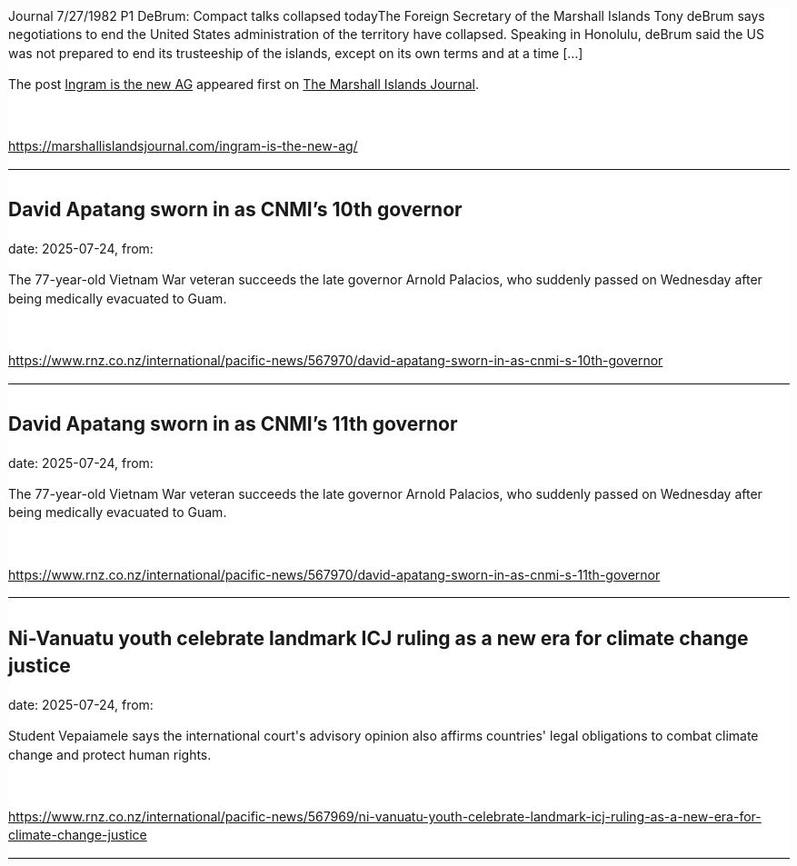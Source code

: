 <p>Journal 7/27/1982 P1 DeBrum: Compact talks collapsed todayThe Foreign Secretary of the Marshall Islands Tony deBrum says negotiations to end the United States administration of the territory have collapsed. Speaking in Honolulu, deBrum said the US was not prepared to end its trusteeship of the islands, except on its own terms and at a time [&#8230;]</p>
<p>The post <a href="https://marshallislandsjournal.com/ingram-is-the-new-ag/">Ingram is the new AG</a> appeared first on <a href="https://marshallislandsjournal.com">The Marshall Islands Journal</a>.</p>
 

<br> 

<https://marshallislandsjournal.com/ingram-is-the-new-ag/>

---

## David Apatang sworn in as CNMI’s 10th governor

date: 2025-07-24, from: 

The 77-year-old Vietnam War veteran succeeds the late governor Arnold Palacios, who suddenly passed on Wednesday after being medically evacuated to Guam. 

<br> 

<https://www.rnz.co.nz/international/pacific-news/567970/david-apatang-sworn-in-as-cnmi-s-10th-governor>

---

## David Apatang sworn in as CNMI’s 11th governor

date: 2025-07-24, from: 

The 77-year-old Vietnam War veteran succeeds the late governor Arnold Palacios, who suddenly passed on Wednesday after being medically evacuated to Guam. 

<br> 

<https://www.rnz.co.nz/international/pacific-news/567970/david-apatang-sworn-in-as-cnmi-s-11th-governor>

---

## Ni-Vanuatu youth celebrate landmark ICJ ruling as a new era for climate change justice

date: 2025-07-24, from: 

Student Vepaiamele says the international court's advisory opinion also affirms countries' legal obligations to combat climate change and protect human rights. 

<br> 

<https://www.rnz.co.nz/international/pacific-news/567969/ni-vanuatu-youth-celebrate-landmark-icj-ruling-as-a-new-era-for-climate-change-justice>

---
